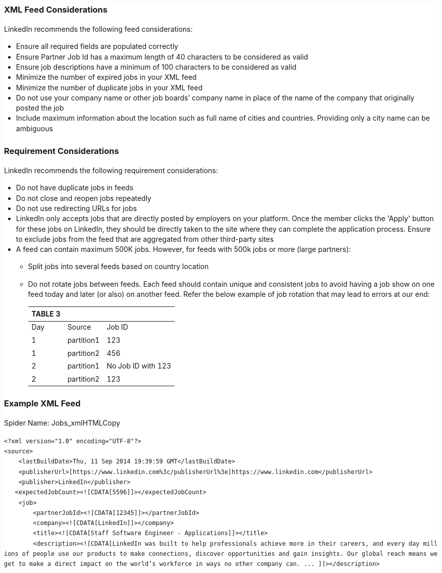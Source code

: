 ### XML Feed Considerations <a id="xml-feed-considerations"></a>

LinkedIn recommends the following feed considerations:

* Ensure all required fields are populated correctly
* Ensure Partner Job Id has a maximum length of 40 characters to be considered as valid
* Ensure job descriptions have a minimum of 100 characters to be considered as valid
* Minimize the number of expired jobs in your XML feed
* Minimize the number of duplicate jobs in your XML feed
* Do not use your company name or other job boards’ company name in place of the name of the company that originally posted the job
* Include maximum information about the location such as full name of cities and countries. Providing only a city name can be ambiguous

### Requirement Considerations <a id="requirement-considerations"></a>

LinkedIn recommends the following requirement considerations:

* Do not have duplicate jobs in feeds
* Do not close and reopen jobs repeatedly
* Do not use redirecting URLs for jobs
* LinkedIn only accepts jobs that are directly posted by employers on your platform. Once the member clicks the 'Apply' button for these jobs on LinkedIn, they should be directly taken to the site where they can complete the application process. Ensure to exclude jobs from the feed that are aggregated from other third-party sites
* A feed can contain maximum 500K jobs. However, for feeds with 500k jobs or more \(large partners\):
  * Split jobs into several feeds based on country location
  * Do not rotate jobs between feeds. Each feed should contain unique and consistent jobs to avoid having a job show on one feed today and later \(or also\) on another feed. Refer the below example of job rotation that may lead to errors at our end:

    | TABLE 3 |  |  |
    | :--- | :--- | :--- |
    | Day | Source | Job ID |
    | 1 | partition1 | 123 |
    | 1 | partition2 | 456 |
    | 2 | partition1 | No Job ID with 123 |
    | 2 | partition2 | 123 |

### Example XML Feed <a id="example-xml-feed"></a>

Spider Name: Jobs\_xmlHTMLCopy

```text
<?xml version="1.0" encoding="UTF-8"?>
<source>
    <lastBuildDate>Thu, 11 Sep 2014 19:39:59 GMT</lastBuildDate>
    <publisherUrl>[https://www.linkedin.com%3c/publisherUrl%3e]https://www.linkedin.com</publisherUrl>
    <publisher>LinkedIn</publisher>
   <expectedJobCount><![CDATA[5596]]></expectedJobCount>
    <job>
        <partnerJobId><![CDATA[12345]]></partnerJobId>
        <company><![CDATA[LinkedIn]]></company>
        <title><![CDATA[Staff Software Engineer - Applications]]></title>
        <description><![CDATA[LinkedIn was built to help professionals achieve more in their careers, and every day millions of people use our products to make connections, discover opportunities and gain insights. Our global reach means we get to make a direct impact on the world’s workforce in ways no other company can. ... ]]></description>
```